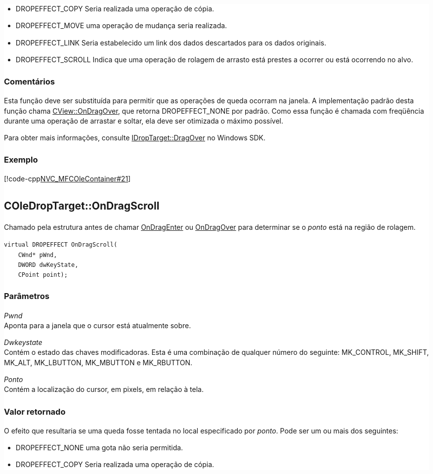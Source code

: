 - DROPEFFECT_COPY Seria realizada uma operação de cópia.

- DROPEFFECT_MOVE uma operação de mudança seria realizada.

- DROPEFFECT_LINK Seria estabelecido um link dos dados descartados para os dados originais.

- DROPEFFECT_SCROLL Indica que uma operação de rolagem de arrasto está prestes a ocorrer ou está ocorrendo no alvo.

### <a name="remarks"></a>Comentários

Esta função deve ser substituída para permitir que as operações de queda ocorram na janela. A implementação padrão desta função chama [CView::OnDragOver](../../mfc/reference/cview-class.md#ondragover), que retorna DROPEFFECT_NONE por padrão. Como essa função é chamada com freqüência durante uma operação de arrastar e soltar, ela deve ser otimizada o máximo possível.

Para obter mais informações, consulte [IDropTarget::DragOver](/windows/win32/api/oleidl/nf-oleidl-idroptarget-dragover) no Windows SDK.

### <a name="example"></a>Exemplo

[!code-cpp[NVC_MFCOleContainer#21](../../mfc/codesnippet/cpp/coledroptarget-class_1.cpp)]

## <a name="coledroptargetondragscroll"></a><a name="ondragscroll"></a>COleDropTarget::OnDragScroll

Chamado pela estrutura antes de chamar [OnDragEnter](#ondragenter) ou [OnDragOver](#ondragover) para determinar se o *ponto* está na região de rolagem.

```
virtual DROPEFFECT OnDragScroll(
    CWnd* pWnd,
    DWORD dwKeyState,
    CPoint point);
```

### <a name="parameters"></a>Parâmetros

*Pwnd*<br/>
Aponta para a janela que o cursor está atualmente sobre.

*Dwkeystate*<br/>
Contém o estado das chaves modificadoras. Esta é uma combinação de qualquer número do seguinte: MK_CONTROL, MK_SHIFT, MK_ALT, MK_LBUTTON, MK_MBUTTON e MK_RBUTTON.

*Ponto*<br/>
Contém a localização do cursor, em pixels, em relação à tela.

### <a name="return-value"></a>Valor retornado

O efeito que resultaria se uma queda fosse tentada no local especificado por *ponto*. Pode ser um ou mais dos seguintes:

- DROPEFFECT_NONE uma gota não seria permitida.

- DROPEFFECT_COPY Seria realizada uma operação de cópia.
